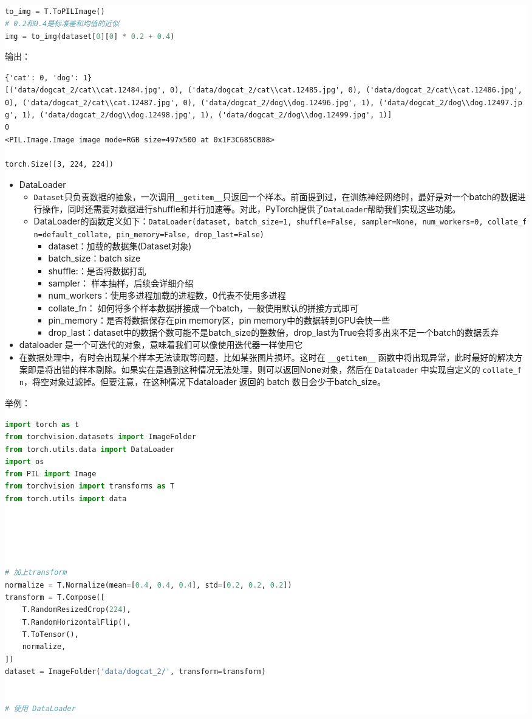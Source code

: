 ```py
to_img = T.ToPILImage()
# 0.2和0.4是标准差和均值的近似
img = to_img(dataset[0][0] * 0.2 + 0.4)
```

输出：

```txt
{'cat': 0, 'dog': 1}
[('data/dogcat_2/cat\\cat.12484.jpg', 0), ('data/dogcat_2/cat\\cat.12485.jpg', 0), ('data/dogcat_2/cat\\cat.12486.jpg', 0), ('data/dogcat_2/cat\\cat.12487.jpg', 0), ('data/dogcat_2/dog\\dog.12496.jpg', 1), ('data/dogcat_2/dog\\dog.12497.jpg', 1), ('data/dogcat_2/dog\\dog.12498.jpg', 1), ('data/dogcat_2/dog\\dog.12499.jpg', 1)]
0
<PIL.Image.Image image mode=RGB size=497x500 at 0x1F3C685CB08>

torch.Size([3, 224, 224])
```




- DataLoader
  - `Dataset`只负责数据的抽象，一次调用`__getitem__`只返回一个样本。前面提到过，在训练神经网络时，最好是对一个batch的数据进行操作，同时还需要对数据进行shuffle和并行加速等。对此，PyTorch提供了`DataLoader`帮助我们实现这些功能。
  - DataLoader的函数定义如下：`DataLoader(dataset, batch_size=1, shuffle=False, sampler=None, num_workers=0, collate_fn=default_collate, pin_memory=False, drop_last=False)`
    - dataset：加载的数据集(Dataset对象)
    - batch_size：batch size
    - shuffle:：是否将数据打乱
    - sampler： 样本抽样，后续会详细介绍
    - num_workers：使用多进程加载的进程数，0代表不使用多进程
    - collate_fn： 如何将多个样本数据拼接成一个batch，一般使用默认的拼接方式即可
    - pin_memory：是否将数据保存在pin memory区，pin memory中的数据转到GPU会快一些
    - drop_last：dataset中的数据个数可能不是batch_size的整数倍，drop_last为True会将多出来不足一个batch的数据丢弃
- dataloader 是一个可迭代的对象，意味着我们可以像使用迭代器一样使用它
- 在数据处理中，有时会出现某个样本无法读取等问题，比如某张图片损坏。这时在 `__getitem__` 函数中将出现异常，此时最好的解决方案即是将出错的样本剔除。如果实在是遇到这种情况无法处理，则可以返回None对象，然后在 `Dataloader` 中实现自定义的 `collate_fn`，将空对象过滤掉。但要注意，在这种情况下dataloader 返回的 batch 数目会少于batch_size。


举例：

```py
import torch as t
from torchvision.datasets import ImageFolder
from torch.utils.data import DataLoader
import os
from PIL import Image
from torchvision import transforms as T
from torch.utils import data





# 加上transform
normalize = T.Normalize(mean=[0.4, 0.4, 0.4], std=[0.2, 0.2, 0.2])
transform = T.Compose([
    T.RandomResizedCrop(224),
    T.RandomHorizontalFlip(),
    T.ToTensor(),
    normalize,
])
dataset = ImageFolder('data/dogcat_2/', transform=transform)


# 使用 DataLoader
```
